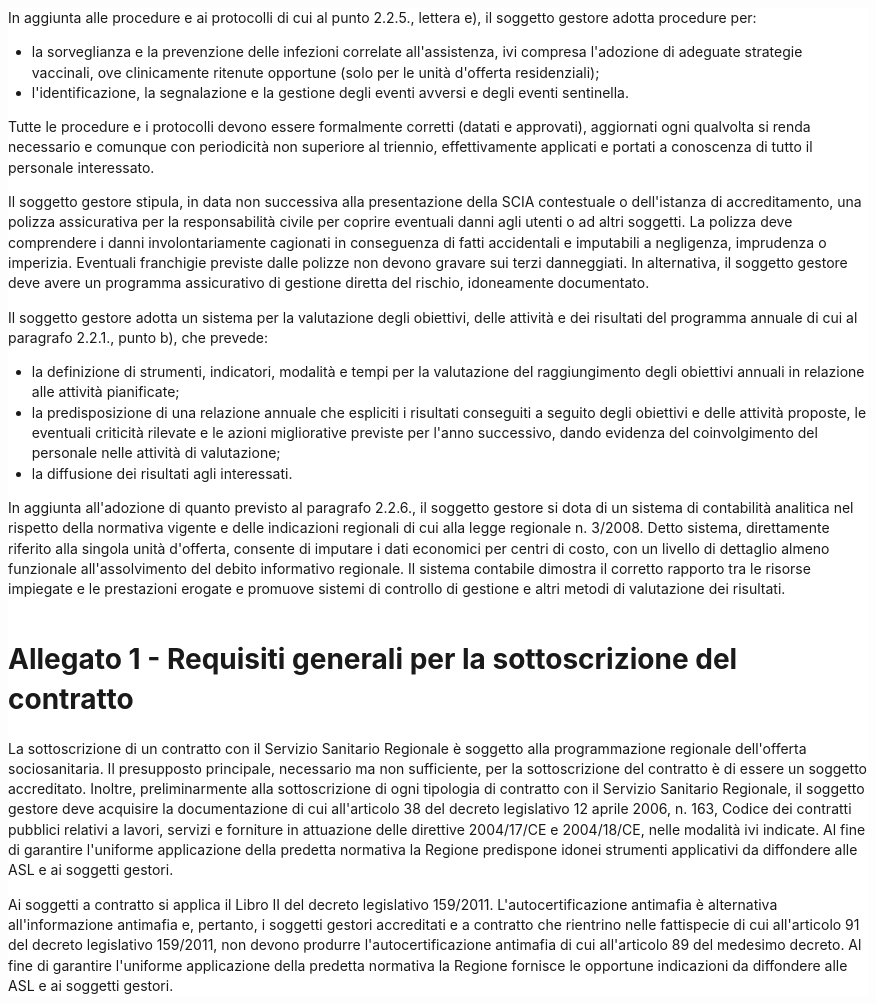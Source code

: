 In aggiunta alle procedure e ai protocolli di cui al punto 2.2.5., lettera e), il soggetto gestore adotta procedure per:
- la sorveglianza e la prevenzione delle infezioni correlate all'assistenza, ivi compresa l'adozione di adeguate strategie vaccinali, ove clinicamente ritenute opportune (solo per le unità d'offerta residenziali);
- l'identificazione, la segnalazione e la gestione degli eventi avversi e degli eventi sentinella.

Tutte le procedure e i protocolli devono essere formalmente corretti (datati e approvati), aggiornati ogni qualvolta si renda necessario e comunque con periodicità non superiore al triennio, effettivamente applicati e portati a conoscenza di tutto il personale interessato.

Il soggetto gestore stipula, in data non successiva alla presentazione della SCIA contestuale o dell'istanza di accreditamento, una polizza assicurativa per la responsabilità civile per coprire eventuali danni agli utenti o ad altri soggetti. La polizza deve comprendere i danni involontariamente cagionati in conseguenza di fatti accidentali e imputabili a negligenza, imprudenza o imperizia. Eventuali franchigie previste dalle polizze non devono gravare sui terzi danneggiati. In alternativa, il soggetto gestore deve avere un programma assicurativo di gestione diretta del rischio, idoneamente documentato.

Il soggetto gestore adotta un sistema per la valutazione degli obiettivi, delle attività e dei risultati del programma annuale di cui al paragrafo 2.2.1., punto b), che prevede:
- la definizione di strumenti, indicatori, modalità e tempi per la valutazione del raggiungimento degli obiettivi annuali in relazione alle attività pianificate;
- la predisposizione di una relazione annuale che espliciti i risultati conseguiti a seguito degli obiettivi e delle attività proposte, le eventuali criticità rilevate e le azioni migliorative previste per l'anno successivo, dando evidenza del coinvolgimento del personale nelle attività di valutazione;
- la diffusione dei risultati agli interessati.

In aggiunta all'adozione di quanto previsto al paragrafo 2.2.6., il soggetto gestore si dota di un sistema di contabilità analitica nel rispetto della normativa vigente e delle indicazioni regionali di cui alla legge regionale n. 3/2008. Detto sistema, direttamente riferito alla singola unità d'offerta, consente di imputare i dati economici per centri di costo, con un livello di dettaglio almeno funzionale all'assolvimento del debito informativo regionale. Il sistema contabile dimostra il corretto rapporto tra le risorse impiegate e le prestazioni erogate e promuove sistemi di controllo di gestione e altri metodi di valutazione dei risultati.

# Allegato 1 - Requisiti generali per la sottoscrizione del contratto
La sottoscrizione di un contratto con il Servizio Sanitario Regionale è soggetto alla programmazione regionale dell'offerta sociosanitaria. Il presupposto principale, necessario ma non sufficiente, per la sottoscrizione del contratto è di essere un soggetto accreditato. Inoltre, preliminarmente alla sottoscrizione di ogni tipologia di contratto con il Servizio Sanitario Regionale, il soggetto gestore deve acquisire la documentazione di cui all'articolo 38 del decreto legislativo 12 aprile 2006, n. 163, Codice dei contratti pubblici relativi a lavori, servizi e forniture in attuazione delle direttive 2004/17/CE e 2004/18/CE, nelle modalità ivi indicate. Al fine di garantire l'uniforme applicazione della predetta normativa la Regione predispone idonei strumenti applicativi da diffondere alle ASL e ai soggetti gestori.

Ai soggetti a contratto si applica il Libro II del decreto legislativo 159/2011. L'autocertificazione antimafia è alternativa all'informazione antimafia e, pertanto, i soggetti gestori accreditati e a contratto che rientrino nelle fattispecie di cui all'articolo 91 del decreto legislativo 159/2011, non devono produrre l'autocertificazione antimafia di cui all'articolo 89 del medesimo decreto. Al fine di garantire l'uniforme applicazione della predetta normativa la Regione fornisce le opportune indicazioni da diffondere alle ASL e ai soggetti gestori.

